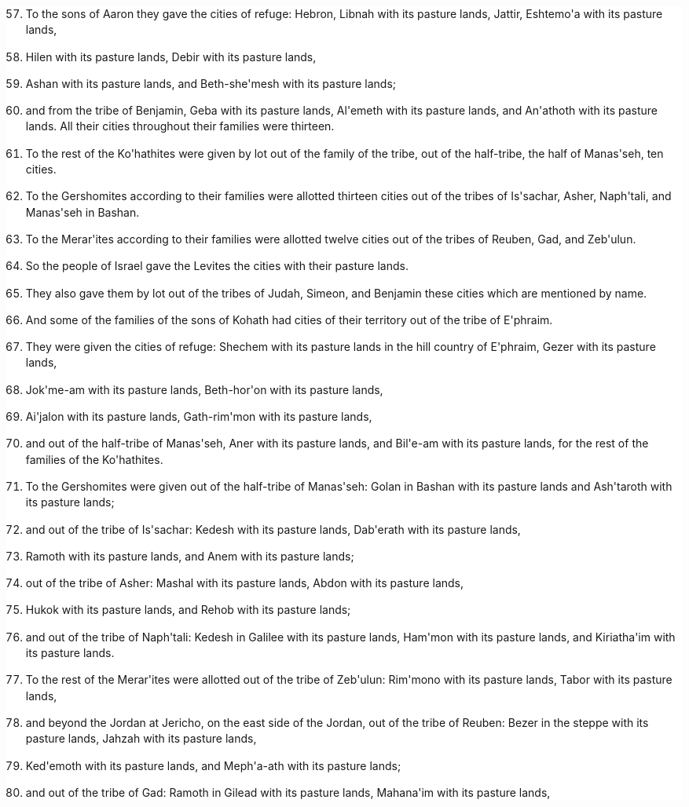 57. To the sons of Aaron they gave the cities of refuge: Hebron, Libnah with its pasture lands, Jattir, Eshtemo'a with its pasture lands,

58. Hilen with its pasture lands, Debir with its pasture lands,

59. Ashan with its pasture lands, and Beth-she'mesh with its pasture lands;

60. and from the tribe of Benjamin, Geba with its pasture lands, Al'emeth with its pasture lands, and An'athoth with its pasture lands. All their cities throughout their families were thirteen.

61. To the rest of the Ko'hathites were given by lot out of the family of the tribe, out of the half-tribe, the half of Manas'seh, ten cities.

62. To the Gershomites according to their families were allotted thirteen cities out of the tribes of Is'sachar, Asher, Naph'tali, and Manas'seh in Bashan.

63. To the Merar'ites according to their families were allotted twelve cities out of the tribes of Reuben, Gad, and Zeb'ulun.

64. So the people of Israel gave the Levites the cities with their pasture lands.

65. They also gave them by lot out of the tribes of Judah, Simeon, and Benjamin these cities which are mentioned by name.

66. And some of the families of the sons of Kohath had cities of their territory out of the tribe of E'phraim.

67. They were given the cities of refuge: Shechem with its pasture lands in the hill country of E'phraim, Gezer with its pasture lands,

68. Jok'me-am with its pasture lands, Beth-hor'on with its pasture lands,

69. Ai'jalon with its pasture lands, Gath-rim'mon with its pasture lands,

70. and out of the half-tribe of Manas'seh, Aner with its pasture lands, and Bil'e-am with its pasture lands, for the rest of the families of the Ko'hathites.

71. To the Gershomites were given out of the half-tribe of Manas'seh: Golan in Bashan with its pasture lands and Ash'taroth with its pasture lands;

72. and out of the tribe of Is'sachar: Kedesh with its pasture lands, Dab'erath with its pasture lands,

73. Ramoth with its pasture lands, and Anem with its pasture lands;

74. out of the tribe of Asher: Mashal with its pasture lands, Abdon with its pasture lands,

75. Hukok with its pasture lands, and Rehob with its pasture lands;

76. and out of the tribe of Naph'tali: Kedesh in Galilee with its pasture lands, Ham'mon with its pasture lands, and Kiriatha'im with its pasture lands.

77. To the rest of the Merar'ites were allotted out of the tribe of Zeb'ulun: Rim'mono with its pasture lands, Tabor with its pasture lands,

78. and beyond the Jordan at Jericho, on the east side of the Jordan, out of the tribe of Reuben: Bezer in the steppe with its pasture lands, Jahzah with its pasture lands,

79. Ked'emoth with its pasture lands, and Meph'a-ath with its pasture lands;

80. and out of the tribe of Gad: Ramoth in Gilead with its pasture lands, Mahana'im with its pasture lands,
